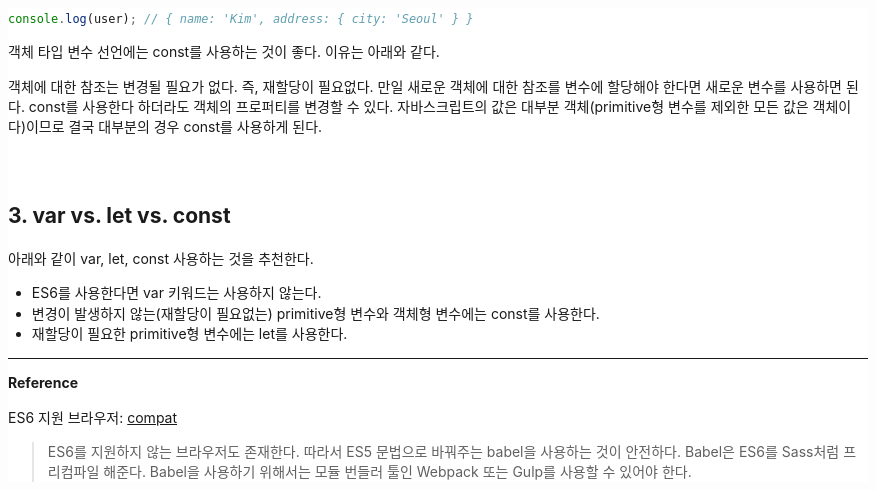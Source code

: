 ```js
console.log(user); // { name: 'Kim', address: { city: 'Seoul' } }
```

객체 타입 변수 선언에는 const를 사용하는 것이 좋다. 이유는 아래와 같다.

객체에 대한 참조는 변경될 필요가 없다. 즉, 재할당이 필요없다. 만일 새로운 객체에 대한 참조를 변수에 할당해야 한다면 새로운 변수를 사용하면 된다.
const를 사용한다 하더라도 객체의 프로퍼티를 변경할 수 있다.
자바스크립트의 값은 대부분 객체(primitive형 변수를 제외한 모든 값은 객체이다)이므로 결국 대부분의 경우 const를 사용하게 된다.

<br>

## 3. var vs. let vs. const

아래와 같이 var, let, const 사용하는 것을 추천한다.

* ES6를 사용한다면 var 키워드는 사용하지 않는다.
* 변경이 발생하지 않는(재할당이 필요없는) primitive형 변수와 객체형 변수에는 const를 사용한다.
* 재할당이 필요한 primitive형 변수에는 let를 사용한다.

---

**Reference**

ES6 지원 브라우저: [compat](https://kangax.github.io/compat-table/es6/)  

> ES6를 지원하지 않는 브라우저도 존재한다. 따라서 ES5 문법으로 바꿔주는 babel을 사용하는 것이 안전하다. Babel은 ES6를 Sass처럼 프리컴파일 해준다. Babel을 사용하기 위해서는 모듈 번들러 툴인 Webpack 또는 Gulp를 사용할 수 있어야 한다.